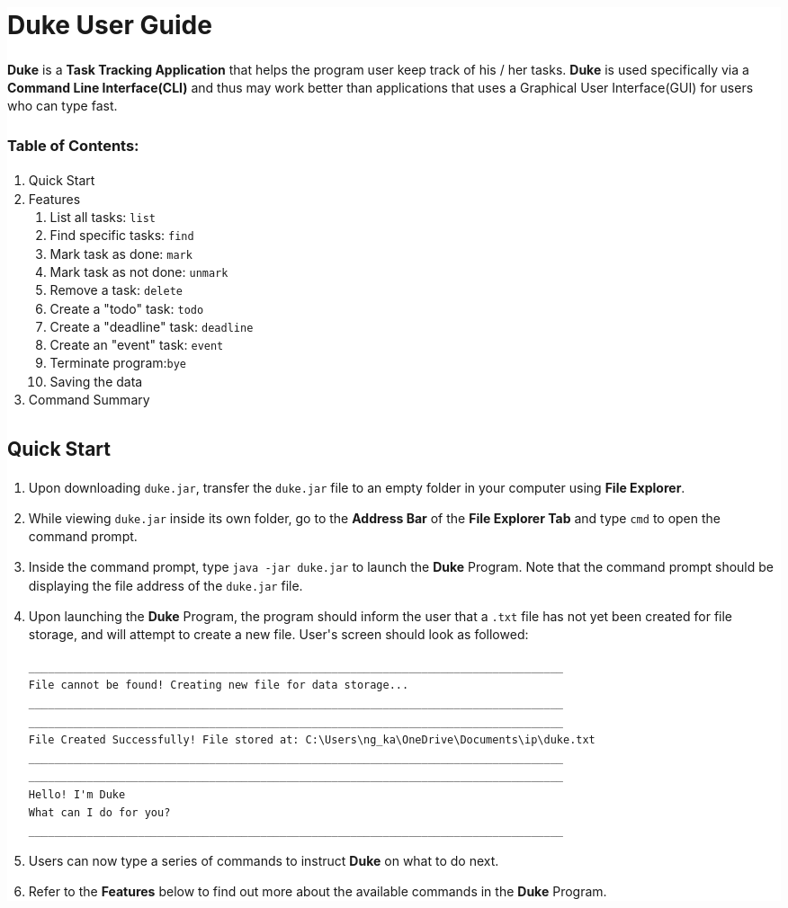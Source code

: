 # Duke User Guide

**Duke** is a **Task Tracking Application** that helps the program user keep track of his / her tasks. **Duke**
is used specifically via a **Command Line Interface(CLI)** and thus may work better than applications that uses
a Graphical User Interface(GUI) for users who can type fast.
   
   ### **Table of Contents:**
   1. Quick Start
   2. Features
      1. List all tasks: `list`
      2. Find specific tasks: `find`
      3. Mark task as done: `mark`
      4. Mark task as not done: `unmark`
      5. Remove a task: `delete`
      6. Create a "todo" task: `todo`
      7. Create a "deadline" task: `deadline` 
      8. Create an "event" task: `event`
      9. Terminate program:`bye`
      10. Saving the data
   3. Command Summary 

## Quick Start

1. Upon downloading `duke.jar`, transfer the `duke.jar` file to an empty folder in your computer using **File Explorer**.
2. While viewing `duke.jar` inside its own folder, go to the **Address Bar** of the **File Explorer Tab** and type `cmd`
to open the command prompt.
3. Inside the command prompt, type `java -jar duke.jar` to launch the **Duke** Program. Note that the command prompt 
should be displaying the file address of the `duke.jar` file.
4. Upon launching the **Duke** Program, the program should inform the user that a `.txt` file has not yet been created 
for file storage, and will attempt to create a new file. User's screen should look as followed:

    ```
   ___________________________________________________________________________________
   File cannot be found! Creating new file for data storage...
   ___________________________________________________________________________________
   ___________________________________________________________________________________
   File Created Successfully! File stored at: C:\Users\ng_ka\OneDrive\Documents\ip\duke.txt
   ___________________________________________________________________________________
   ___________________________________________________________________________________
   Hello! I'm Duke
   What can I do for you?
   ___________________________________________________________________________________
    ```
5. Users can now type a series of commands to instruct **Duke** on what to do next. 
6. Refer to the **Features** below to find out more about the available commands in the **Duke** Program.

